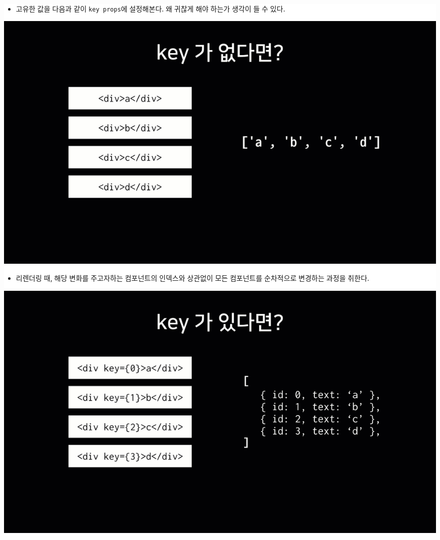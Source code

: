 * 고유한 값을 다음과 같이 `key props`에 설정해본다. 왜 귀찮게 해야 하는가 생각이 들 수 있다.

![key props 가 없는경우](../../.gitbook/assets/3rkaiy1.gif)

* 리렌더링 때, 해당 변화를 주고자하는 컴포넌트의 인덱스와 상관없이 모든 컴포넌트를 순차적으로 변경하는 과정을 취한다.

![key props 가 있는 경우](../../.gitbook/assets/yeus6bx.gif)
